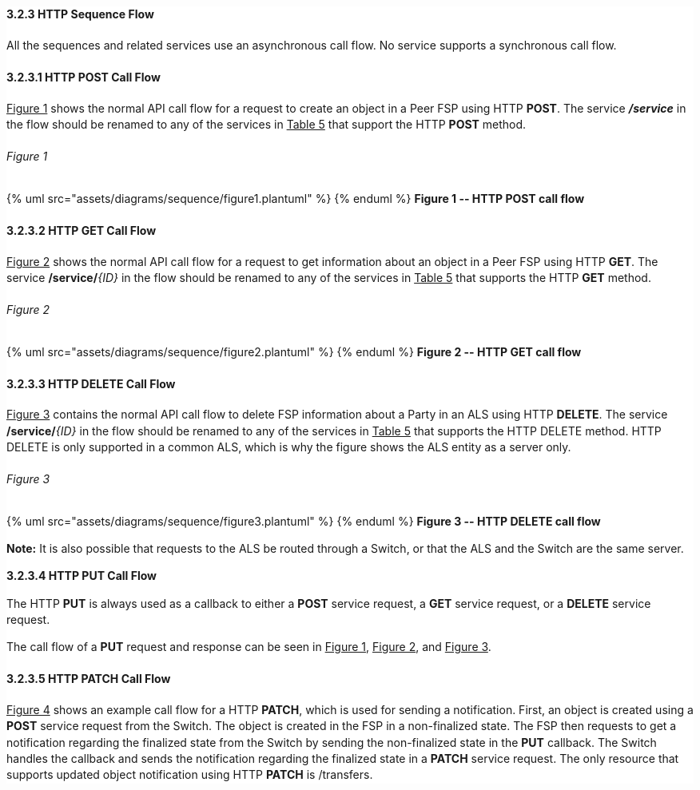 #### 3.2.3 HTTP Sequence Flow

All the sequences and related services use an asynchronous call flow. No service supports a synchronous call flow.

#### 3.2.3.1 HTTP POST Call Flow

[Figure 1](#figure-1) shows the normal API call flow for a request to create an object in a Peer FSP using HTTP **POST**. The service **_/service_** in the flow should be renamed to any of the services in [Table 5](#table-5) that support the HTTP **POST** method.

###### Figure 1

{% uml src="assets/diagrams/sequence/figure1.plantuml" %}
{% enduml %}
**Figure 1 -- HTTP POST call flow**

#### 3.2.3.2 HTTP GET Call Flow

[Figure 2](#figure-2) shows the normal API call flow for a request to get information about an object in a Peer FSP using HTTP **GET**. The service **/service/**_{ID}_ in the flow should be renamed to any of the services in [Table 5](#table-5) that supports the HTTP **GET** method.

###### Figure 2

{% uml src="assets/diagrams/sequence/figure2.plantuml" %}
{% enduml %}
**Figure 2 -- HTTP GET call flow**

#### 3.2.3.3 HTTP DELETE Call Flow

[Figure 3](#figure-3) contains the normal API call flow to delete FSP information about a Party in an ALS using HTTP **DELETE**. The service **/service/**_{ID}_ in the flow should be renamed to any of the services in [Table 5](#table-5) that supports the HTTP DELETE method. HTTP DELETE is only supported in a common ALS, which is why the figure shows the ALS entity as a server only.

###### Figure 3

{% uml src="assets/diagrams/sequence/figure3.plantuml" %}
{% enduml %}
**Figure 3 -- HTTP DELETE call flow**

**Note:** It is also possible that requests to the ALS be routed through a Switch, or that the ALS and the Switch are the same server.

**3.2.3.4 HTTP PUT Call Flow**

The HTTP **PUT** is always used as a callback to either a **POST** service request, a **GET** service request, or a **DELETE** service request.

The call flow of a **PUT** request and response can be seen in [Figure 1](#figure-1), [Figure 2](#figure-2), and [Figure 3](#figure-3).

#### 3.2.3.5 HTTP PATCH Call Flow

[Figure 4](#figure-4) shows an example call flow for a HTTP **PATCH**, which is used for sending a notification. First, an object is created using a **POST** service request from the Switch. The object is created in the FSP in a non-finalized state. The FSP then requests to get a notification regarding the finalized state from the Switch by sending the non-finalized state in the **PUT** callback. The Switch handles the callback and sends the notification regarding the finalized state in a **PATCH** service request. The only resource that supports updated object notification using HTTP **PATCH** is /transfers.
